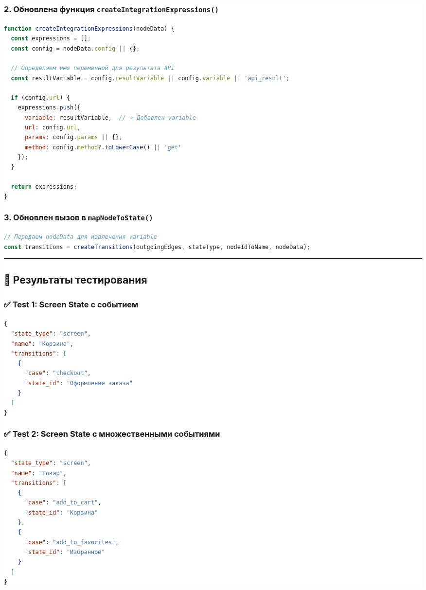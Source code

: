 ### 2. Обновлена функция `createIntegrationExpressions()`

```javascript
function createIntegrationExpressions(nodeData) {
  const expressions = [];
  const config = nodeData.config || {};

  // Определяем имя переменной для результата API
  const resultVariable = config.resultVariable || config.variable || 'api_result';

  if (config.url) {
    expressions.push({
      variable: resultVariable,  // ⭐ Добавлен variable
      url: config.url,
      params: config.params || {},
      method: config.method?.toLowerCase() || 'get'
    });
  }

  return expressions;
}
```

### 3. Обновлен вызов в `mapNodeToState()`

```javascript
// Передаем nodeData для извлечения variable
const transitions = createTransitions(outgoingEdges, stateType, nodeIdToName, nodeData);
```

---

## 🧪 Результаты тестирования

### ✅ Test 1: Screen State с событием
```json
{
  "state_type": "screen",
  "name": "Корзина",
  "transitions": [
    {
      "case": "checkout",
      "state_id": "Оформление заказа"
    }
  ]
}
```

### ✅ Test 2: Screen State с множественными событиями
```json
{
  "state_type": "screen",
  "name": "Товар",
  "transitions": [
    {
      "case": "add_to_cart",
      "state_id": "Корзина"
    },
    {
      "case": "add_to_favorites",
      "state_id": "Избранное"
    }
  ]
}
```